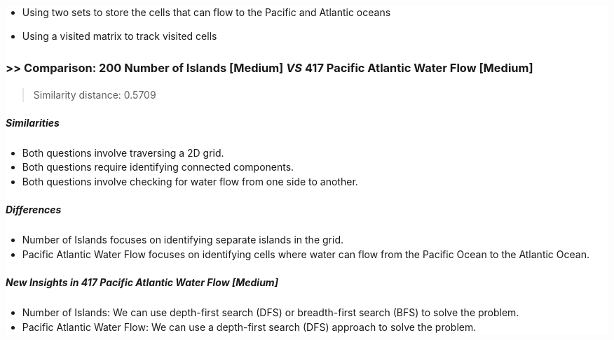 - Using two sets to store the cells that can flow to the Pacific and Atlantic oceans

- Using a visited matrix to track visited cells
    
### >> Comparison: 200 Number of Islands [Medium] *VS* 417 Pacific Atlantic Water Flow [Medium]
> Similarity distance: 0.5709
##### Similarities

- Both questions involve traversing a 2D grid.
- Both questions require identifying connected components.
- Both questions involve checking for water flow from one side to another.
##### Differences

- Number of Islands focuses on identifying separate islands in the grid.
- Pacific Atlantic Water Flow focuses on identifying cells where water can flow from the Pacific Ocean to the Atlantic Ocean.
##### New Insights in 417 Pacific Atlantic Water Flow [Medium]

- Number of Islands: We can use depth-first search (DFS) or breadth-first search (BFS) to solve the problem.
- Pacific Atlantic Water Flow: We can use a depth-first search (DFS) approach to solve the problem.

